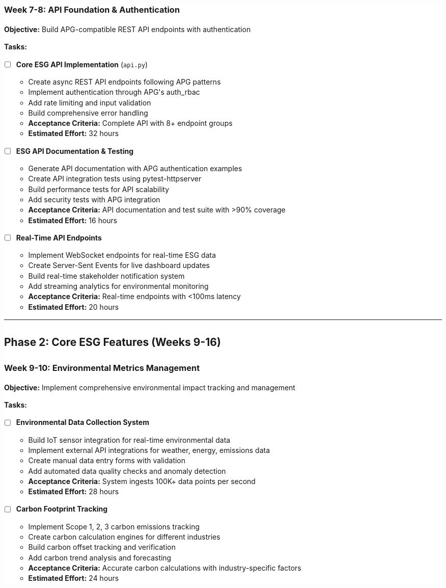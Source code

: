 ### Week 7-8: API Foundation & Authentication

**Objective:** Build APG-compatible REST API endpoints with authentication

**Tasks:**
- [ ] **Core ESG API Implementation** (`api.py`)
  - Create async REST API endpoints following APG patterns
  - Implement authentication through APG's auth_rbac
  - Add rate limiting and input validation
  - Build comprehensive error handling
  - **Acceptance Criteria:** Complete API with 8+ endpoint groups
  - **Estimated Effort:** 32 hours

- [ ] **ESG API Documentation & Testing**
  - Generate API documentation with APG authentication examples
  - Create API integration tests using pytest-httpserver
  - Build performance tests for API scalability
  - Add security tests with APG integration
  - **Acceptance Criteria:** API documentation and test suite with >90% coverage
  - **Estimated Effort:** 16 hours

- [ ] **Real-Time API Endpoints**
  - Implement WebSocket endpoints for real-time ESG data
  - Create Server-Sent Events for live dashboard updates
  - Build real-time stakeholder notification system
  - Add streaming analytics for environmental monitoring
  - **Acceptance Criteria:** Real-time endpoints with <100ms latency
  - **Estimated Effort:** 20 hours

---

## Phase 2: Core ESG Features (Weeks 9-16)

### Week 9-10: Environmental Metrics Management

**Objective:** Implement comprehensive environmental impact tracking and management

**Tasks:**
- [ ] **Environmental Data Collection System**
  - Build IoT sensor integration for real-time environmental data
  - Implement external API integrations for weather, energy, emissions data
  - Create manual data entry forms with validation
  - Add automated data quality checks and anomaly detection
  - **Acceptance Criteria:** System ingests 100K+ data points per second
  - **Estimated Effort:** 28 hours

- [ ] **Carbon Footprint Tracking**
  - Implement Scope 1, 2, 3 carbon emissions tracking
  - Create carbon calculation engines for different industries
  - Build carbon offset tracking and verification
  - Add carbon trend analysis and forecasting
  - **Acceptance Criteria:** Accurate carbon calculations with industry-specific factors
  - **Estimated Effort:** 24 hours
